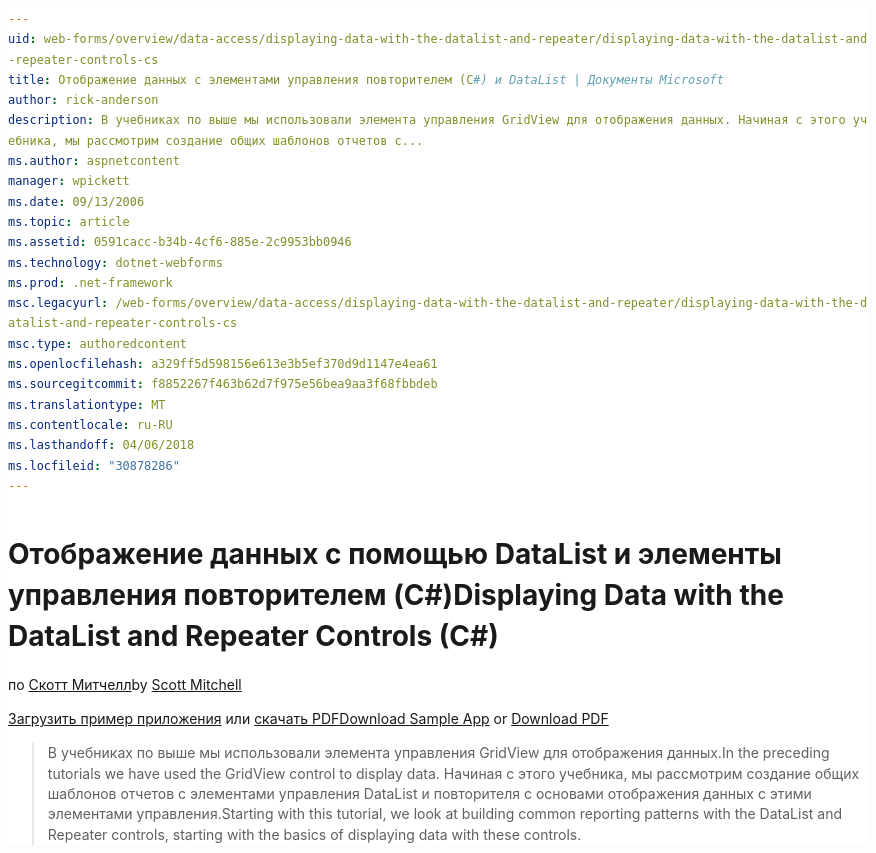 ```yaml
---
uid: web-forms/overview/data-access/displaying-data-with-the-datalist-and-repeater/displaying-data-with-the-datalist-and-repeater-controls-cs
title: Отображение данных с элементами управления повторителем (C#) и DataList | Документы Microsoft
author: rick-anderson
description: В учебниках по выше мы использовали элемента управления GridView для отображения данных. Начиная с этого учебника, мы рассмотрим создание общих шаблонов отчетов с...
ms.author: aspnetcontent
manager: wpickett
ms.date: 09/13/2006
ms.topic: article
ms.assetid: 0591cacc-b34b-4cf6-885e-2c9953bb0946
ms.technology: dotnet-webforms
ms.prod: .net-framework
msc.legacyurl: /web-forms/overview/data-access/displaying-data-with-the-datalist-and-repeater/displaying-data-with-the-datalist-and-repeater-controls-cs
msc.type: authoredcontent
ms.openlocfilehash: a329ff5d598156e613e3b5ef370d9d1147e4ea61
ms.sourcegitcommit: f8852267f463b62d7f975e56bea9aa3f68fbbdeb
ms.translationtype: MT
ms.contentlocale: ru-RU
ms.lasthandoff: 04/06/2018
ms.locfileid: "30878286"
---
```

<a name="displaying-data-with-the-datalist-and-repeater-controls-c"></a><span data-ttu-id="668b1-104">Отображение данных с помощью DataList и элементы управления повторителем (C#)</span><span class="sxs-lookup"><span data-stu-id="668b1-104">Displaying Data with the DataList and Repeater Controls (C#)</span></span>
====================
<span data-ttu-id="668b1-105">по [Скотт Митчелл](https://twitter.com/ScottOnWriting)</span><span class="sxs-lookup"><span data-stu-id="668b1-105">by [Scott Mitchell](https://twitter.com/ScottOnWriting)</span></span>

<span data-ttu-id="668b1-106">[Загрузить пример приложения](http://download.microsoft.com/download/9/c/1/9c1d03ee-29ba-4d58-aa1a-f201dcc822ea/ASPNET_Data_Tutorial_29_CS.exe) или [скачать PDF](displaying-data-with-the-datalist-and-repeater-controls-cs/_static/datatutorial29cs1.pdf)</span><span class="sxs-lookup"><span data-stu-id="668b1-106">[Download Sample App](http://download.microsoft.com/download/9/c/1/9c1d03ee-29ba-4d58-aa1a-f201dcc822ea/ASPNET_Data_Tutorial_29_CS.exe) or [Download PDF](displaying-data-with-the-datalist-and-repeater-controls-cs/_static/datatutorial29cs1.pdf)</span></span>

> <span data-ttu-id="668b1-107">В учебниках по выше мы использовали элемента управления GridView для отображения данных.</span><span class="sxs-lookup"><span data-stu-id="668b1-107">In the preceding tutorials we have used the GridView control to display data.</span></span> <span data-ttu-id="668b1-108">Начиная с этого учебника, мы рассмотрим создание общих шаблонов отчетов с элементами управления DataList и повторителя с основами отображения данных с этими элементами управления.</span><span class="sxs-lookup"><span data-stu-id="668b1-108">Starting with this tutorial, we look at building common reporting patterns with the DataList and Repeater controls, starting with the basics of displaying data with these controls.</span></span>
